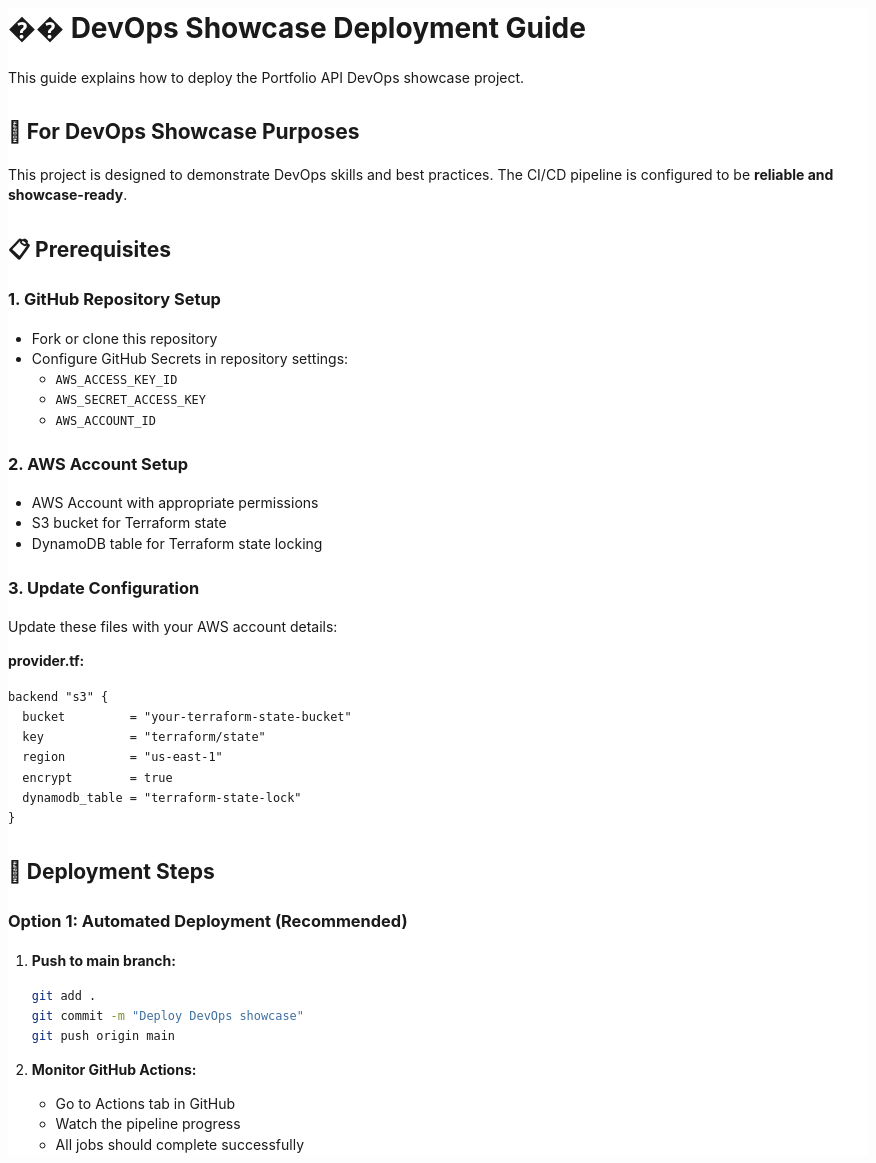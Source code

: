 # �� DevOps Showcase Deployment Guide

This guide explains how to deploy the Portfolio API DevOps showcase project.

## 🎯 For DevOps Showcase Purposes

This project is designed to demonstrate DevOps skills and best practices. The CI/CD pipeline is configured to be **reliable and showcase-ready**.

## 📋 Prerequisites

### 1. GitHub Repository Setup
- Fork or clone this repository
- Configure GitHub Secrets in repository settings:
  - `AWS_ACCESS_KEY_ID`
  - `AWS_SECRET_ACCESS_KEY` 
  - `AWS_ACCOUNT_ID`

### 2. AWS Account Setup
- AWS Account with appropriate permissions
- S3 bucket for Terraform state
- DynamoDB table for Terraform state locking

### 3. Update Configuration
Update these files with your AWS account details:

**provider.tf:**
```hcl
backend "s3" {
  bucket         = "your-terraform-state-bucket"
  key            = "terraform/state"
  region         = "us-east-1"
  encrypt        = true
  dynamodb_table = "terraform-state-lock"
}
```

## 🚀 Deployment Steps

### Option 1: Automated Deployment (Recommended)

1. **Push to main branch:**
   ```bash
   git add .
   git commit -m "Deploy DevOps showcase"
   git push origin main
   ```

2. **Monitor GitHub Actions:**
   - Go to Actions tab in GitHub
   - Watch the pipeline progress
   - All jobs should complete successfully
